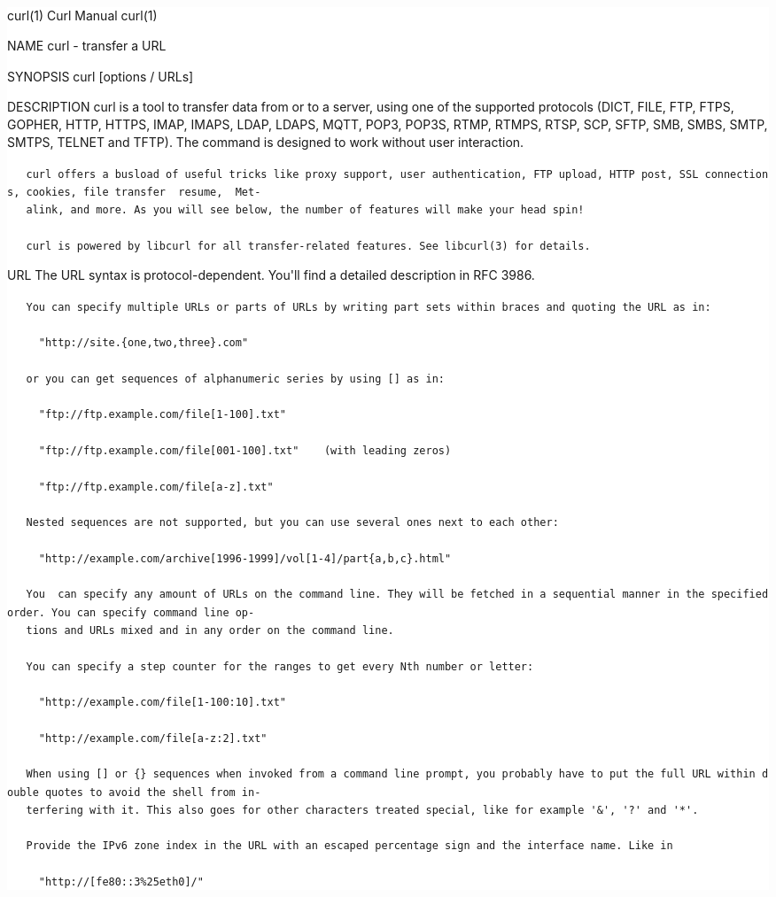 curl(1)                                                                      Curl Manual                                                                     curl(1)

NAME
       curl - transfer a URL

SYNOPSIS
       curl [options / URLs]

DESCRIPTION
       curl  is  a  tool  to transfer data from or to a server, using one of the supported protocols (DICT, FILE, FTP, FTPS, GOPHER, HTTP, HTTPS, IMAP, IMAPS, LDAP,
       LDAPS, MQTT, POP3, POP3S, RTMP, RTMPS, RTSP, SCP, SFTP, SMB, SMBS, SMTP, SMTPS, TELNET and TFTP). The command is designed to work without user interaction.

       curl offers a busload of useful tricks like proxy support, user authentication, FTP upload, HTTP post, SSL connections, cookies, file transfer  resume,  Met‐
       alink, and more. As you will see below, the number of features will make your head spin!

       curl is powered by libcurl for all transfer-related features. See libcurl(3) for details.

URL
       The URL syntax is protocol-dependent. You'll find a detailed description in RFC 3986.

       You can specify multiple URLs or parts of URLs by writing part sets within braces and quoting the URL as in:

         "http://site.{one,two,three}.com"

       or you can get sequences of alphanumeric series by using [] as in:

         "ftp://ftp.example.com/file[1-100].txt"

         "ftp://ftp.example.com/file[001-100].txt"    (with leading zeros)

         "ftp://ftp.example.com/file[a-z].txt"

       Nested sequences are not supported, but you can use several ones next to each other:

         "http://example.com/archive[1996-1999]/vol[1-4]/part{a,b,c}.html"

       You  can specify any amount of URLs on the command line. They will be fetched in a sequential manner in the specified order. You can specify command line op‐
       tions and URLs mixed and in any order on the command line.

       You can specify a step counter for the ranges to get every Nth number or letter:

         "http://example.com/file[1-100:10].txt"

         "http://example.com/file[a-z:2].txt"

       When using [] or {} sequences when invoked from a command line prompt, you probably have to put the full URL within double quotes to avoid the shell from in‐
       terfering with it. This also goes for other characters treated special, like for example '&', '?' and '*'.

       Provide the IPv6 zone index in the URL with an escaped percentage sign and the interface name. Like in

         "http://[fe80::3%25eth0]/"
